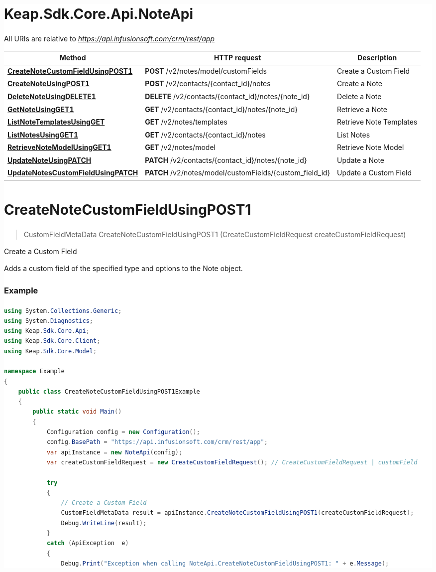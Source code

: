 # Keap.Sdk.Core.Api.NoteApi

All URIs are relative to *https://api.infusionsoft.com/crm/rest/app*

| Method | HTTP request | Description |
|--------|--------------|-------------|
| [**CreateNoteCustomFieldUsingPOST1**](NoteApi.md#createnotecustomfieldusingpost1) | **POST** /v2/notes/model/customFields | Create a Custom Field |
| [**CreateNoteUsingPOST1**](NoteApi.md#createnoteusingpost1) | **POST** /v2/contacts/{contact_id}/notes | Create a Note |
| [**DeleteNoteUsingDELETE1**](NoteApi.md#deletenoteusingdelete1) | **DELETE** /v2/contacts/{contact_id}/notes/{note_id} | Delete a Note |
| [**GetNoteUsingGET1**](NoteApi.md#getnoteusingget1) | **GET** /v2/contacts/{contact_id}/notes/{note_id} | Retrieve a Note |
| [**ListNoteTemplatesUsingGET**](NoteApi.md#listnotetemplatesusingget) | **GET** /v2/notes/templates | Retrieve Note Templates |
| [**ListNotesUsingGET1**](NoteApi.md#listnotesusingget1) | **GET** /v2/contacts/{contact_id}/notes | List Notes |
| [**RetrieveNoteModelUsingGET1**](NoteApi.md#retrievenotemodelusingget1) | **GET** /v2/notes/model | Retrieve Note Model |
| [**UpdateNoteUsingPATCH**](NoteApi.md#updatenoteusingpatch) | **PATCH** /v2/contacts/{contact_id}/notes/{note_id} | Update a Note |
| [**UpdateNotesCustomFieldUsingPATCH**](NoteApi.md#updatenotescustomfieldusingpatch) | **PATCH** /v2/notes/model/customFields/{custom_field_id} | Update a Custom Field |

<a id="createnotecustomfieldusingpost1"></a>
# **CreateNoteCustomFieldUsingPOST1**
> CustomFieldMetaData CreateNoteCustomFieldUsingPOST1 (CreateCustomFieldRequest createCustomFieldRequest)

Create a Custom Field

Adds a custom field of the specified type and options to the Note object.

### Example
```csharp
using System.Collections.Generic;
using System.Diagnostics;
using Keap.Sdk.Core.Api;
using Keap.Sdk.Core.Client;
using Keap.Sdk.Core.Model;

namespace Example
{
    public class CreateNoteCustomFieldUsingPOST1Example
    {
        public static void Main()
        {
            Configuration config = new Configuration();
            config.BasePath = "https://api.infusionsoft.com/crm/rest/app";
            var apiInstance = new NoteApi(config);
            var createCustomFieldRequest = new CreateCustomFieldRequest(); // CreateCustomFieldRequest | customField

            try
            {
                // Create a Custom Field
                CustomFieldMetaData result = apiInstance.CreateNoteCustomFieldUsingPOST1(createCustomFieldRequest);
                Debug.WriteLine(result);
            }
            catch (ApiException  e)
            {
                Debug.Print("Exception when calling NoteApi.CreateNoteCustomFieldUsingPOST1: " + e.Message);
```